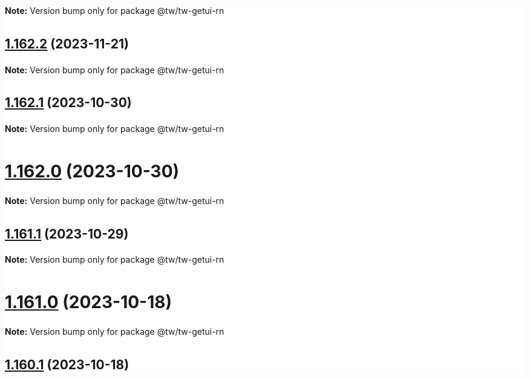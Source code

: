 **Note:** Version bump only for package @tw/tw-getui-rn





## [1.162.2](https://codeup.aliyun.com/602fd6982a8cae58be1e8db1/3will/tw-library-rn/compare/v1.162.1...v1.162.2) (2023-11-21)

**Note:** Version bump only for package @tw/tw-getui-rn





## [1.162.1](https://codeup.aliyun.com/602fd6982a8cae58be1e8db1/3will/tw-library-rn/compare/v1.162.0...v1.162.1) (2023-10-30)

**Note:** Version bump only for package @tw/tw-getui-rn





# [1.162.0](https://codeup.aliyun.com/602fd6982a8cae58be1e8db1/3will/tw-library-rn/compare/v1.161.1...v1.162.0) (2023-10-30)

**Note:** Version bump only for package @tw/tw-getui-rn





## [1.161.1](https://codeup.aliyun.com/602fd6982a8cae58be1e8db1/3will/tw-library-rn/compare/v1.161.0...v1.161.1) (2023-10-29)

**Note:** Version bump only for package @tw/tw-getui-rn





# [1.161.0](https://codeup.aliyun.com/602fd6982a8cae58be1e8db1/3will/tw-library-rn/compare/v1.160.1...v1.161.0) (2023-10-18)

**Note:** Version bump only for package @tw/tw-getui-rn





## [1.160.1](https://codeup.aliyun.com/602fd6982a8cae58be1e8db1/3will/tw-library-rn/compare/v1.160.0...v1.160.1) (2023-10-18)
